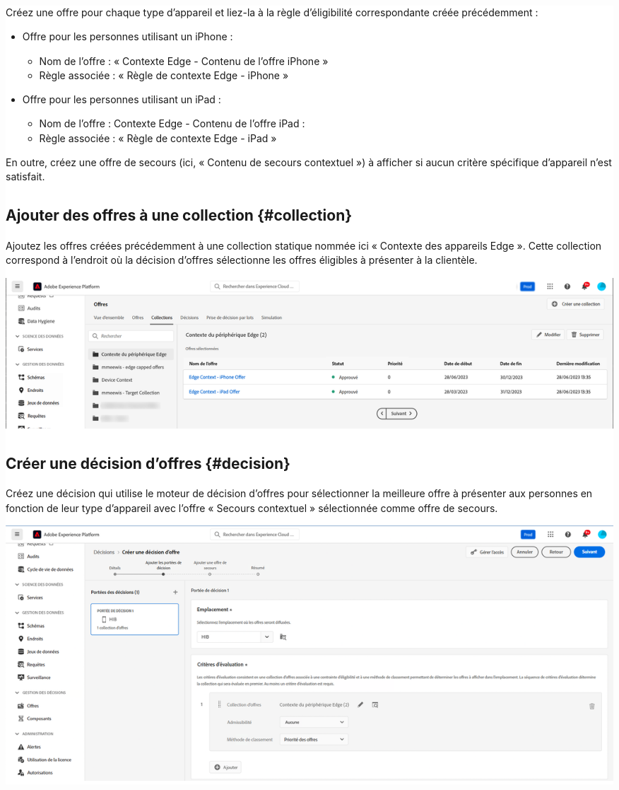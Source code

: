 Créez une offre pour chaque type d’appareil et liez-la à la règle d’éligibilité correspondante créée précédemment :

* Offre pour les personnes utilisant un iPhone :

   * Nom de l’offre : « Contexte Edge - Contenu de l’offre iPhone »
   * Règle associée : « Règle de contexte Edge - iPhone »

* Offre pour les personnes utilisant un iPad :

   * Nom de l’offre : Contexte Edge - Contenu de l’offre iPad :
   * Règle associée : « Règle de contexte Edge - iPad »

En outre, créez une offre de secours (ici, « Contenu de secours contextuel ») à afficher si aucun critère spécifique d’appareil n’est satisfait.

## Ajouter des offres à une collection {#collection}

Ajoutez les offres créées précédemment à une collection statique nommée ici « Contexte des appareils Edge ». Cette collection correspond à l’endroit où la décision d’offres sélectionne les offres éligibles à présenter à la clientèle.

![](assets/context-edge-collection.png)

## Créer une décision d’offres {#decision}

Créez une décision qui utilise le moteur de décision d’offres pour sélectionner la meilleure offre à présenter aux personnes en fonction de leur type d’appareil avec l’offre « Secours contextuel » sélectionnée comme offre de secours.

![](assets/context-edge-decision.png)

